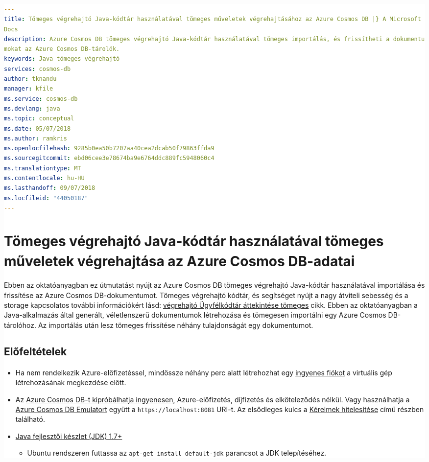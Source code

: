 ```yaml
---
title: Tömeges végrehajtó Java-kódtár használatával tömeges műveletek végrehajtásához az Azure Cosmos DB |} A Microsoft Docs
description: Azure Cosmos DB tömeges végrehajtó Java-kódtár használatával tömeges importálás, és frissítheti a dokumentumokat az Azure Cosmos DB-tárolók.
keywords: Java tömeges végrehajtó
services: cosmos-db
author: tknandu
manager: kfile
ms.service: cosmos-db
ms.devlang: java
ms.topic: conceptual
ms.date: 05/07/2018
ms.author: ramkris
ms.openlocfilehash: 9285b0ea50b7207aa40cea2dcab50f79863ffda9
ms.sourcegitcommit: ebd06cee3e78674ba9e6764ddc889fc5948060c4
ms.translationtype: MT
ms.contentlocale: hu-HU
ms.lasthandoff: 09/07/2018
ms.locfileid: "44050187"
---
```

# <a name="use-bulk-executor-java-library-to-perform-bulk-operations-on-azure-cosmos-db-data"></a>Tömeges végrehajtó Java-kódtár használatával tömeges műveletek végrehajtása az Azure Cosmos DB-adatai

Ebben az oktatóanyagban ez útmutatást nyújt az Azure Cosmos DB tömeges végrehajtó Java-kódtár használatával importálása és frissítése az Azure Cosmos DB-dokumentumot. Tömeges végrehajtó kódtár, és segítséget nyújt a nagy átviteli sebesség és a storage kapcsolatos további információkért lásd: [végrehajtó Ügyfélkódtár áttekintése tömeges](bulk-executor-overview.md) cikk. Ebben az oktatóanyagban a Java-alkalmazás által generált, véletlenszerű dokumentumok létrehozása és tömegesen importálni egy Azure Cosmos DB-tárolóhoz. Az importálás után lesz tömeges frissítése néhány tulajdonságát egy dokumentumot. 

## <a name="prerequisites"></a>Előfeltételek

* Ha nem rendelkezik Azure-előfizetéssel, mindössze néhány perc alatt létrehozhat egy [ingyenes fiókot](https://azure.microsoft.com/free/?ref=microsoft.com&utm_source=microsoft.com&utm_medium=docs&utm_campaign=visualstudio) a virtuális gép létrehozásának megkezdése előtt.  

* Az [Azure Cosmos DB-t kipróbálhatja ingyenesen](https://azure.microsoft.com/try/cosmosdb/), Azure-előfizetés, díjfizetés és elköteleződés nélkül. Vagy használhatja a [Azure Cosmos DB Emulatort](https://docs.microsoft.com/azure/cosmos-db/local-emulator) együtt a `https://localhost:8081` URI-t. Az elsődleges kulcs a [Kérelmek hitelesítése](local-emulator.md#authenticating-requests) című részben található.  

* [Java fejlesztői készlet (JDK) 1.7+](http://www.oracle.com/technetwork/java/javase/downloads/jdk8-downloads-2133151.html)  
  - Ubuntu rendszeren futtassa az `apt-get install default-jdk` parancsot a JDK telepítéséhez.  
